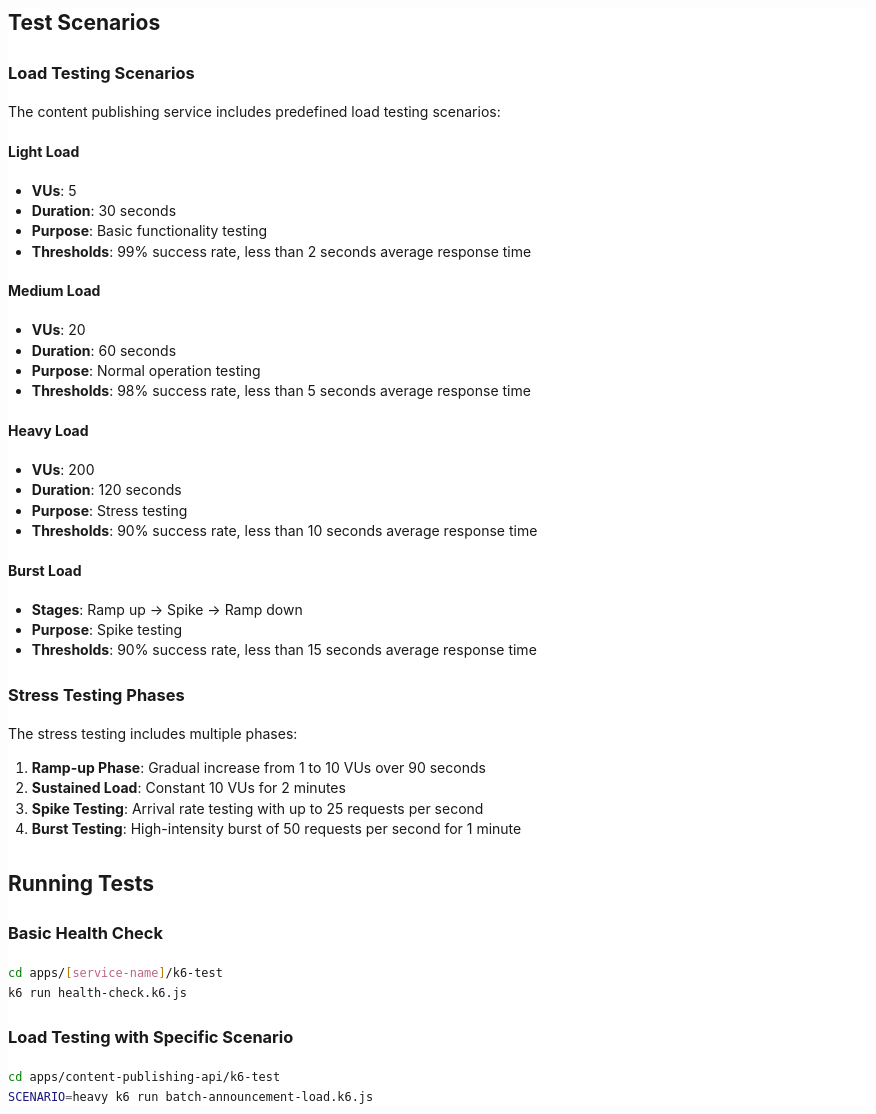## **Test Scenarios**

### Load Testing Scenarios

The content publishing service includes predefined load testing scenarios:

#### Light Load
- **VUs**: 5
- **Duration**: 30 seconds
- **Purpose**: Basic functionality testing
- **Thresholds**: 99% success rate, less than 2 seconds average response time

#### Medium Load
- **VUs**: 20
- **Duration**: 60 seconds
- **Purpose**: Normal operation testing
- **Thresholds**: 98% success rate, less than 5 seconds average response time

#### Heavy Load
- **VUs**: 200
- **Duration**: 120 seconds
- **Purpose**: Stress testing
- **Thresholds**: 90% success rate, less than 10 seconds average response time

#### Burst Load
- **Stages**: Ramp up → Spike → Ramp down
- **Purpose**: Spike testing
- **Thresholds**: 90% success rate, less than 15 seconds average response time

### Stress Testing Phases

The stress testing includes multiple phases:

1. **Ramp-up Phase**: Gradual increase from 1 to 10 VUs over 90 seconds
2. **Sustained Load**: Constant 10 VUs for 2 minutes
3. **Spike Testing**: Arrival rate testing with up to 25 requests per second
4. **Burst Testing**: High-intensity burst of 50 requests per second for 1 minute

## **Running Tests**

### Basic Health Check
```bash
cd apps/[service-name]/k6-test
k6 run health-check.k6.js
```

### Load Testing with Specific Scenario
```bash
cd apps/content-publishing-api/k6-test
SCENARIO=heavy k6 run batch-announcement-load.k6.js
```
